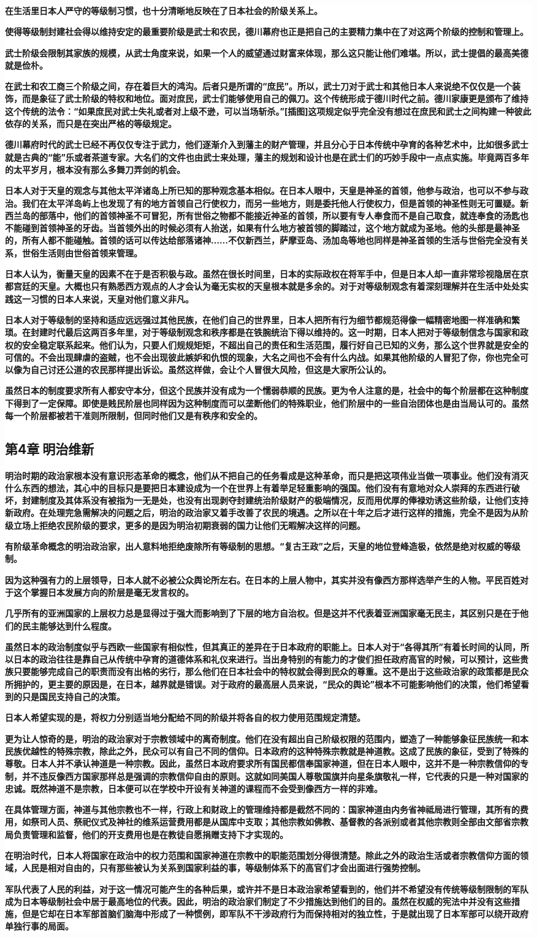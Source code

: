 **在生活里日本人严守的等级制习惯，也十分清晰地反映在了日本社会的阶级关系上。**

**使得等级制封建社会得以维持安定的最重要阶级是武士和农民，德川幕府也正是把自己的主要精力集中在了对这两个阶级的控制和管理上。**

**武士阶级会限制其家族的规模，从武士角度来说，如果一个人的威望通过财富来体现，那么这只能让他们难堪。所以，武士提倡的最高美德就是俭朴。**

**在武士和农工商三个阶级之间，存在着巨大的鸿沟。后者只是所谓的“庶民”。所以，武士刀对于武士和其他日本人来说绝不仅仅是一个装饰，而是象征了武士阶级的特权和地位。面对庶民，武士们能够使用自己的佩刀。这个传统形成于德川时代之前。德川家康更是颁布了维持这个传统的法令：“如果庶民对武士失礼或者对上级不逊，可以当场斩杀。”[插图]这项规定似乎完全没有想过在庶民和武士之间构建一种彼此依存的关系，而只是在突出严格的等级规定。**

**德川幕府时代的武士已经不再仅仅专注于武力，他们逐渐介入到藩主的财产管理，并且分心于日本传统中孕育的各种艺术中，比如很多武士就是古典的“能”乐或者茶道专家。大名们的文件也由武士来处理，藩主的规划和设计也是在武士们的巧妙手段中一点点实施。毕竟两百多年的太平岁月，根本没有那么多舞刀弄剑的机会。**

**日本人对于天皇的观念与其他太平洋诸岛上所已知的那种观念基本相似。在日本人眼中，天皇是神圣的首领，他参与政治，也可以不参与政治。我们在太平洋岛屿上也发现了有的地方首领自己行使权力，而另一些地方，则是委托他人行使权力，但是首领的神圣性则无可置疑。新西兰岛的部落中，他们的首领神圣不可冒犯，所有世俗之物都不能接近神圣的首领，所以要有专人奉食而不是自己取食，就连奉食的汤匙也不能碰到首领神圣的牙齿。当首领外出的时候必须有人抬送，如果有什么地方被首领的脚踏过，这个地方就成为圣地。他的头部是最神圣的，所有人都不能碰触。首领的话可以传达给部落诸神……不仅新西兰，萨摩亚岛、汤加岛等地也同样是神圣首领的生活与世俗完全没有关系，世俗生活则由世俗首领来管理。**

**日本人认为，衡量天皇的因素不在于是否积极与政。虽然在很长时间里，日本的实际政权在将军手中，但是日本人却一直非常珍视隐居在京都宫廷的天皇。大概也只有熟悉西方观点的人才会认为毫无实权的天皇根本就是多余的。对于对等级制观念有着深刻理解并在生活中处处实践这一习惯的日本人来说，天皇对他们意义非凡。**

**日本人对于等级制的坚持和适应远远强过其他民族，在他们自己的世界里，日本人把所有行为细节都规范得像一幅精密地图一样准确和繁琐。在封建时代最后这两百多年里，对于等级制观念和秩序都是在铁腕统治下得以维持的。这一时期，日本人把对于等级制信念与国家和政权的安全稳定联系起来。他们认为，只要人们规规矩矩，不超出自己的责任和生活范围，履行好自己已知的义务，那么这个世界就是安全的可信的。不会出现肆虐的盗贼，也不会出现彼此嫉妒和仇恨的现象，大名之间也不会有什么内战。如果其他阶级的人冒犯了你，你也完全可以像为自己讨还公道的农民那样提出诉讼。虽然这样做，会让个人冒很大风险，但这是大家所公认的。**

**虽然日本的制度要求所有人都安守本分，但这个民族并没有成为一个懦弱恭顺的民族。更为令人注意的是，社会中的每个阶层都在这种制度下得到了一定保障。即使是贱民阶层也同样因为这种制度而可以垄断他们的特殊职业，他们阶层中的一些自治团体也是由当局认可的。虽然每一个阶层都被若干准则所限制，但同时他们又是有秩序和安全的。**

## 第4章 明治维新

**明治时期的政治家根本没有意识形态革命的概念，他们从不把自己的任务看成是这种革命，而只是把这项伟业当做一项事业。他们没有消灭什么东西的想法，其心中的目标只是要把日本建设成为一个在世界上有着举足轻重影响的强国。他们没有有意地对众人崇拜的东西进行破坏，封建制度及其体系没有被指为一无是处，也没有出现剥夺封建统治阶级财产的极端情况，反而用优厚的俸禄劝诱这些阶级，让他们支持新政府。在处理完急需解决的问题之后，明治的政治家又着手改善了农民的境遇。之所以在十年之后才进行这样的措施，完全不是因为从阶级立场上拒绝农民阶级的要求，更多的是因为明治初期衰弱的国力让他们无暇解决这样的问题。**

**有阶级革命概念的明治政治家，出人意料地拒绝废除所有等级制的思想。“复古王政”之后，天皇的地位登峰造极，依然是绝对权威的等级制。**

**因为这种强有力的上层领导，日本人就不必被公众舆论所左右。在日本的上层人物中，其实并没有像西方那样选举产生的人物。平民百姓对于这个掌握日本发展方向的阶层是毫无发言权的。**

**几乎所有的亚洲国家的上层权力总是显得过于强大而影响到了下层的地方自治权。但是这并不代表着亚洲国家毫无民主，其区别只是在于他们的民主能够达到什么程度。**

**虽然日本的政治制度似乎与西欧一些国家有相似性，但其真正的差异在于日本政府的职能上。日本人对于“各得其所”有着长时间的认同，所以日本的政治往往是靠自己从传统中孕育的道德体系和礼仪来进行。当出身特别的有能力的才俊们担任政府高官的时候，可以预计，这些贵族只要能够完成自己的职责而没有出格的劣行，那么他们在日本社会中的特权就会得到民众的尊重。这不是出于这些政治家的政策都是民众所拥护的，更主要的原因是，在日本，越界就是错误。对于政府的最高层人员来说，“民众的舆论”根本不可能影响他们的决策，他们希望看到的只是国民支持自己的决策。**

**日本人希望实现的是，将权力分别适当地分配给不同的阶级并将各自的权力使用范围规定清楚。**

**更为让人惊奇的是，明治的政治家对于宗教领域中的离奇制度。他们在没有超出自己阶级权限的范围内，塑造了一种能够象征民族统一和本民族优越性的特殊宗教，除此之外，民众可以有自己不同的信仰。日本政府的这种特殊宗教就是神道教。这成了民族的象征，受到了特殊的尊敬。日本人并不承认神道是一种宗教。因此，虽然日本政府要求所有国民都信奉国家神道，但在日本人眼中，这并不是一种宗教信仰的专制，并不违反像西方国家那样总是强调的宗教信仰自由的原则。这就如同美国人尊敬国旗并向星条旗敬礼一样，它代表的只是一种对国家的忠诚。既然神道不是宗教，日本便可以在学校中开设有关神道的课程而不会受到像西方一样的非难。**

**在具体管理方面，神道与其他宗教也不一样，行政上和财政上的管理维持都是截然不同的：国家神道由内务省神祗局进行管理，其所有的费用，如祭司人员、祭祀仪式及神社的维系运营费用都是从国库中支取；其他宗教如佛教、基督教的各派别或者其他宗教则全部由文部省宗教局负责管理和监督，他们的开支费用也是在教徒自愿捐赠支持下才实现的。**

**在明治时代，日本人将国家在政治中的权力范围和国家神道在宗教中的职能范围划分得很清楚。除此之外的政治生活或者宗教信仰方面的领域，人民是相对自由的，只有那些被认为关系到国家利益的事，等级制体系下的高官们才会出面进行强势控制。**

**军队代表了人民的利益，对于这一情况可能产生的各种后果，或许并不是日本政治家希望看到的，他们并不希望没有传统等级制限制的军队成为日本等级制社会中居于最高地位的代表。因此，明治的政治家们制定了不少措施达到他们的目的。虽然在权威的宪法中并没有这些措施，但是它却在日本军部首脑们脑海中形成了一种惯例，即军队不干涉政府行为而保持相对的独立性，于是就出现了日本军部可以绕开政府单独行事的局面。**
